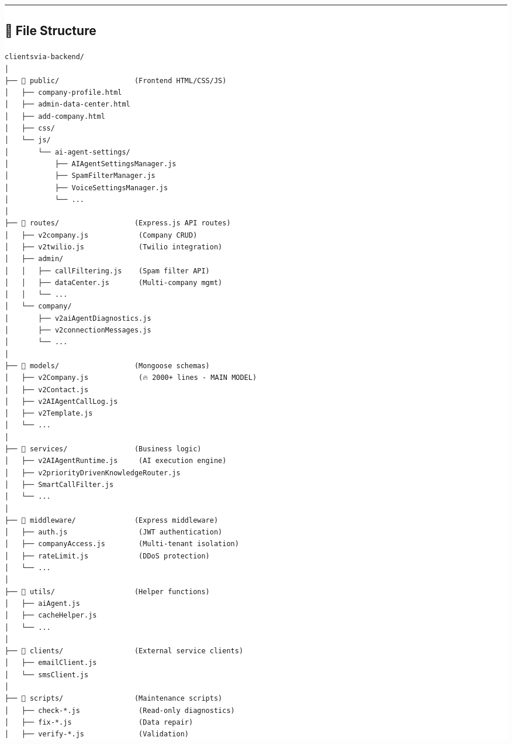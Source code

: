 
---

## 📂 File Structure

```
clientsvia-backend/
│
├── 📁 public/                  (Frontend HTML/CSS/JS)
│   ├── company-profile.html
│   ├── admin-data-center.html
│   ├── add-company.html
│   ├── css/
│   └── js/
│       └── ai-agent-settings/
│           ├── AIAgentSettingsManager.js
│           ├── SpamFilterManager.js
│           ├── VoiceSettingsManager.js
│           └── ...
│
├── 📁 routes/                  (Express.js API routes)
│   ├── v2company.js            (Company CRUD)
│   ├── v2twilio.js             (Twilio integration)
│   ├── admin/
│   │   ├── callFiltering.js    (Spam filter API)
│   │   ├── dataCenter.js       (Multi-company mgmt)
│   │   └── ...
│   └── company/
│       ├── v2aiAgentDiagnostics.js
│       ├── v2connectionMessages.js
│       └── ...
│
├── 📁 models/                  (Mongoose schemas)
│   ├── v2Company.js            (🔥 2000+ lines - MAIN MODEL)
│   ├── v2Contact.js
│   ├── v2AIAgentCallLog.js
│   ├── v2Template.js
│   └── ...
│
├── 📁 services/                (Business logic)
│   ├── v2AIAgentRuntime.js     (AI execution engine)
│   ├── v2priorityDrivenKnowledgeRouter.js
│   ├── SmartCallFilter.js
│   └── ...
│
├── 📁 middleware/              (Express middleware)
│   ├── auth.js                 (JWT authentication)
│   ├── companyAccess.js        (Multi-tenant isolation)
│   ├── rateLimit.js            (DDoS protection)
│   └── ...
│
├── 📁 utils/                   (Helper functions)
│   ├── aiAgent.js
│   ├── cacheHelper.js
│   └── ...
│
├── 📁 clients/                 (External service clients)
│   ├── emailClient.js
│   └── smsClient.js
│
├── 📁 scripts/                 (Maintenance scripts)
│   ├── check-*.js              (Read-only diagnostics)
│   ├── fix-*.js                (Data repair)
│   ├── verify-*.js             (Validation)
```